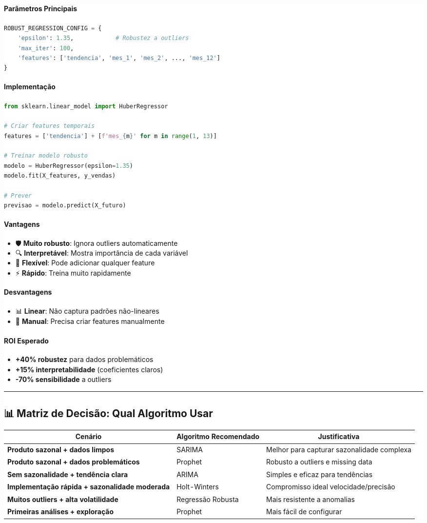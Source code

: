 #### **Parâmetros Principais**
```python
ROBUST_REGRESSION_CONFIG = {
    'epsilon': 1.35,            # Robustez a outliers
    'max_iter': 100,
    'features': ['tendencia', 'mes_1', 'mes_2', ..., 'mes_12']
}
```

#### **Implementação**
```python
from sklearn.linear_model import HuberRegressor

# Criar features temporais
features = ['tendencia'] + [f'mes_{m}' for m in range(1, 13)]

# Treinar modelo robusto
modelo = HuberRegressor(epsilon=1.35)
modelo.fit(X_features, y_vendas)

# Prever
previsao = modelo.predict(X_futuro)
```

#### **Vantagens**
- 🛡️ **Muito robusto**: Ignora outliers automaticamente
- 🔍 **Interpretável**: Mostra importância de cada variável
- 🔧 **Flexível**: Pode adicionar qualquer feature
- ⚡ **Rápido**: Treina muito rapidamente

#### **Desvantagens**
- 📊 **Linear**: Não captura padrões não-lineares
- 🔧 **Manual**: Precisa criar features manualmente

#### **ROI Esperado**
- **+40% robustez** para dados problemáticos
- **+15% interpretabilidade** (coeficientes claros)
- **-70% sensibilidade** a outliers

---

## 📊 **Matriz de Decisão: Qual Algoritmo Usar**

| **Cenário** | **Algoritmo Recomendado** | **Justificativa** |
|-------------|---------------------------|-------------------|
| **Produto sazonal + dados limpos** | SARIMA | Melhor para capturar sazonalidade complexa |
| **Produto sazonal + dados problemáticos** | Prophet | Robusto a outliers e missing data |
| **Sem sazonalidade + tendência clara** | ARIMA | Simples e eficaz para tendências |
| **Implementação rápida + sazonalidade moderada** | Holt-Winters | Compromisso ideal velocidade/precisão |
| **Muitos outliers + alta volatilidade** | Regressão Robusta | Mais resistente a anomalias |
| **Primeiras análises + exploração** | Prophet | Mais fácil de configurar |
